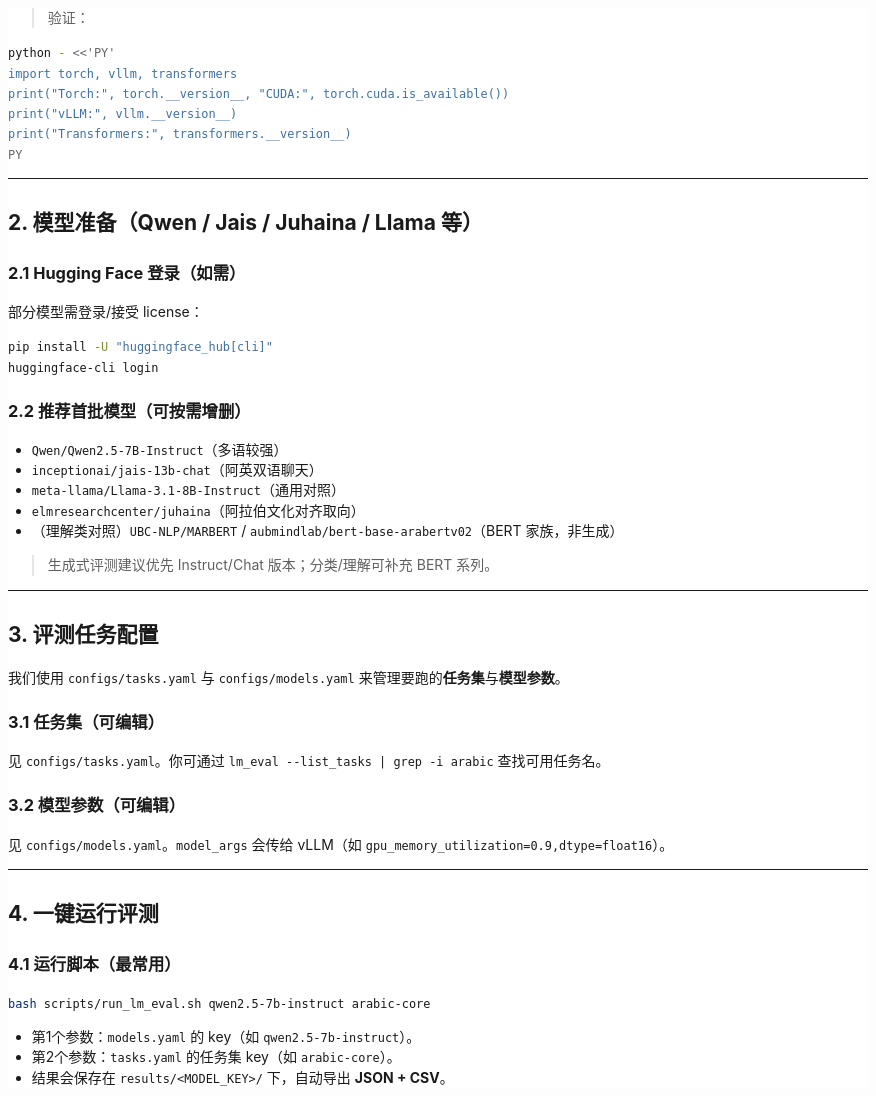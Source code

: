 > 验证：
```bash
python - <<'PY'
import torch, vllm, transformers
print("Torch:", torch.__version__, "CUDA:", torch.cuda.is_available())
print("vLLM:", vllm.__version__)
print("Transformers:", transformers.__version__)
PY
```

---

## 2. 模型准备（Qwen / Jais / Juhaina / Llama 等）

### 2.1 Hugging Face 登录（如需）
部分模型需登录/接受 license：
```bash
pip install -U "huggingface_hub[cli]"
huggingface-cli login
```

### 2.2 推荐首批模型（可按需增删）
- `Qwen/Qwen2.5-7B-Instruct`（多语较强）
- `inceptionai/jais-13b-chat`（阿英双语聊天）
- `meta-llama/Llama-3.1-8B-Instruct`（通用对照）
- `elmresearchcenter/juhaina`（阿拉伯文化对齐取向）
- （理解类对照）`UBC-NLP/MARBERT` / `aubmindlab/bert-base-arabertv02`（BERT 家族，非生成）

> 生成式评测建议优先 Instruct/Chat 版本；分类/理解可补充 BERT 系列。

---

## 3. 评测任务配置

我们使用 `configs/tasks.yaml` 与 `configs/models.yaml` 来管理要跑的**任务集**与**模型参数**。

### 3.1 任务集（可编辑）
见 `configs/tasks.yaml`。你可通过 `lm_eval --list_tasks | grep -i arabic` 查找可用任务名。

### 3.2 模型参数（可编辑）
见 `configs/models.yaml`。`model_args` 会传给 vLLM（如 `gpu_memory_utilization=0.9,dtype=float16`）。

---

## 4. 一键运行评测

### 4.1 运行脚本（最常用）
```bash
bash scripts/run_lm_eval.sh qwen2.5-7b-instruct arabic-core
```
- 第1个参数：`models.yaml` 的 key（如 `qwen2.5-7b-instruct`）。  
- 第2个参数：`tasks.yaml` 的任务集 key（如 `arabic-core`）。  
- 结果会保存在 `results/<MODEL_KEY>/` 下，自动导出 **JSON + CSV**。
